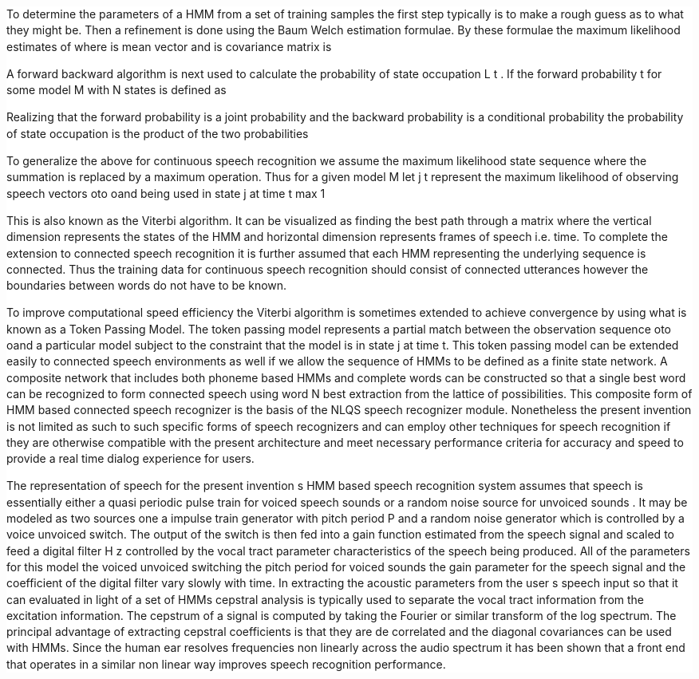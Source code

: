 To determine the parameters of a HMM from a set of training samples the first step typically is to make a rough guess as to what they might be. Then a refinement is done using the Baum Welch estimation formulae. By these formulae the maximum likelihood estimates of where is mean vector and is covariance matrix is 

A forward backward algorithm is next used to calculate the probability of state occupation L t . If the forward probability t for some model M with N states is defined as 

Realizing that the forward probability is a joint probability and the backward probability is a conditional probability the probability of state occupation is the product of the two probabilities 

To generalize the above for continuous speech recognition we assume the maximum likelihood state sequence where the summation is replaced by a maximum operation. Thus for a given model M let j t represent the maximum likelihood of observing speech vectors oto oand being used in state j at time t max 1 

This is also known as the Viterbi algorithm. It can be visualized as finding the best path through a matrix where the vertical dimension represents the states of the HMM and horizontal dimension represents frames of speech i.e. time. To complete the extension to connected speech recognition it is further assumed that each HMM representing the underlying sequence is connected. Thus the training data for continuous speech recognition should consist of connected utterances however the boundaries between words do not have to be known.

To improve computational speed efficiency the Viterbi algorithm is sometimes extended to achieve convergence by using what is known as a Token Passing Model. The token passing model represents a partial match between the observation sequence oto oand a particular model subject to the constraint that the model is in state j at time t. This token passing model can be extended easily to connected speech environments as well if we allow the sequence of HMMs to be defined as a finite state network. A composite network that includes both phoneme based HMMs and complete words can be constructed so that a single best word can be recognized to form connected speech using word N best extraction from the lattice of possibilities. This composite form of HMM based connected speech recognizer is the basis of the NLQS speech recognizer module. Nonetheless the present invention is not limited as such to such specific forms of speech recognizers and can employ other techniques for speech recognition if they are otherwise compatible with the present architecture and meet necessary performance criteria for accuracy and speed to provide a real time dialog experience for users.

The representation of speech for the present invention s HMM based speech recognition system assumes that speech is essentially either a quasi periodic pulse train for voiced speech sounds or a random noise source for unvoiced sounds . It may be modeled as two sources one a impulse train generator with pitch period P and a random noise generator which is controlled by a voice unvoiced switch. The output of the switch is then fed into a gain function estimated from the speech signal and scaled to feed a digital filter H z controlled by the vocal tract parameter characteristics of the speech being produced. All of the parameters for this model the voiced unvoiced switching the pitch period for voiced sounds the gain parameter for the speech signal and the coefficient of the digital filter vary slowly with time. In extracting the acoustic parameters from the user s speech input so that it can evaluated in light of a set of HMMs cepstral analysis is typically used to separate the vocal tract information from the excitation information. The cepstrum of a signal is computed by taking the Fourier or similar transform of the log spectrum. The principal advantage of extracting cepstral coefficients is that they are de correlated and the diagonal covariances can be used with HMMs. Since the human ear resolves frequencies non linearly across the audio spectrum it has been shown that a front end that operates in a similar non linear way improves speech recognition performance.
